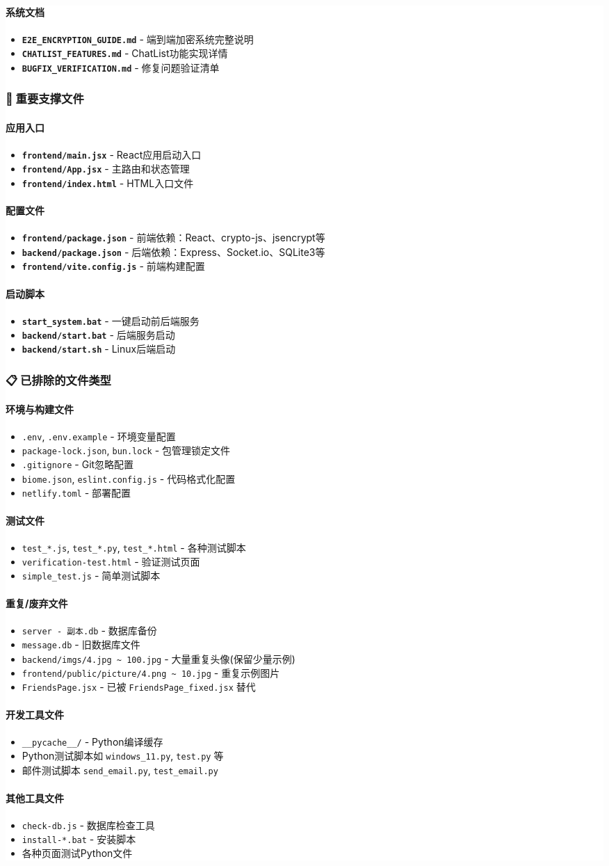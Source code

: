 #### 系统文档
- **`E2E_ENCRYPTION_GUIDE.md`** - 端到端加密系统完整说明
- **`CHATLIST_FEATURES.md`** - ChatList功能实现详情
- **`BUGFIX_VERIFICATION.md`** - 修复问题验证清单

### 🔧 重要支撑文件

#### 应用入口
- **`frontend/main.jsx`** - React应用启动入口
- **`frontend/App.jsx`** - 主路由和状态管理
- **`frontend/index.html`** - HTML入口文件

#### 配置文件
- **`frontend/package.json`** - 前端依赖：React、crypto-js、jsencrypt等
- **`backend/package.json`** - 后端依赖：Express、Socket.io、SQLite3等
- **`frontend/vite.config.js`** - 前端构建配置

#### 启动脚本
- **`start_system.bat`** - 一键启动前后端服务
- **`backend/start.bat`** - 后端服务启动
- **`backend/start.sh`** - Linux后端启动

### 📋 已排除的文件类型

#### 环境与构建文件
- `.env`, `.env.example` - 环境变量配置
- `package-lock.json`, `bun.lock` - 包管理锁定文件
- `.gitignore` - Git忽略配置
- `biome.json`, `eslint.config.js` - 代码格式化配置
- `netlify.toml` - 部署配置

#### 测试文件
- `test_*.js`, `test_*.py`, `test_*.html` - 各种测试脚本
- `verification-test.html` - 验证测试页面
- `simple_test.js` - 简单测试脚本

#### 重复/废弃文件
- `server - 副本.db` - 数据库备份
- `message.db` - 旧数据库文件
- `backend/imgs/4.jpg ~ 100.jpg` - 大量重复头像(保留少量示例)
- `frontend/public/picture/4.png ~ 10.jpg` - 重复示例图片
- `FriendsPage.jsx` - 已被 `FriendsPage_fixed.jsx` 替代

#### 开发工具文件
- `__pycache__/` - Python编译缓存
- Python测试脚本如 `windows_11.py`, `test.py` 等
- 邮件测试脚本 `send_email.py`, `test_email.py`

#### 其他工具文件
- `check-db.js` - 数据库检查工具
- `install-*.bat` - 安装脚本
- 各种页面测试Python文件
